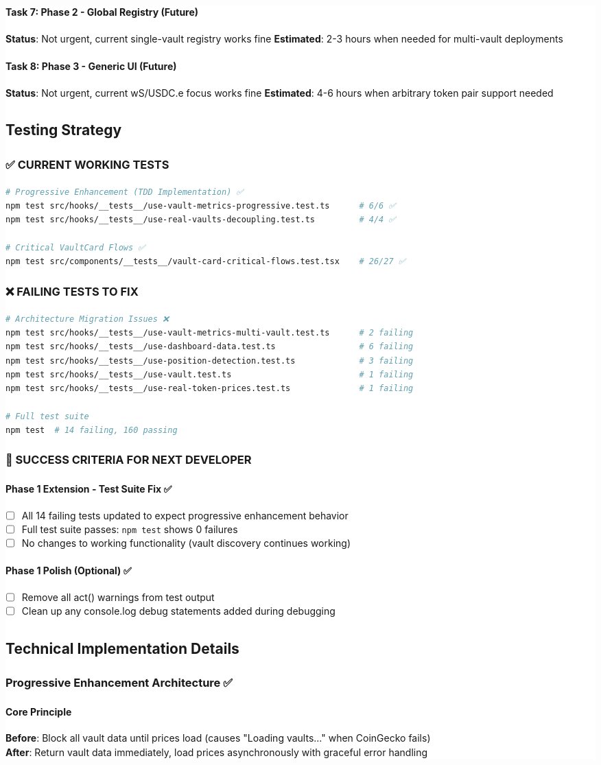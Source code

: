 #### Task 7: Phase 2 - Global Registry (Future)
**Status**: Not urgent, current single-vault registry works fine
**Estimated**: 2-3 hours when needed for multi-vault deployments

#### Task 8: Phase 3 - Generic UI (Future) 
**Status**: Not urgent, current wS/USDC.e focus works fine
**Estimated**: 4-6 hours when arbitrary token pair support needed

## Testing Strategy

### ✅ CURRENT WORKING TESTS
```bash
# Progressive Enhancement (TDD Implementation) ✅
npm test src/hooks/__tests__/use-vault-metrics-progressive.test.ts      # 6/6 ✅
npm test src/hooks/__tests__/use-real-vaults-decoupling.test.ts         # 4/4 ✅

# Critical VaultCard Flows ✅  
npm test src/components/__tests__/vault-card-critical-flows.test.tsx    # 26/27 ✅
```

### ❌ FAILING TESTS TO FIX
```bash
# Architecture Migration Issues ❌
npm test src/hooks/__tests__/use-vault-metrics-multi-vault.test.ts      # 2 failing
npm test src/hooks/__tests__/use-dashboard-data.test.ts                 # 6 failing  
npm test src/hooks/__tests__/use-position-detection.test.ts             # 3 failing
npm test src/hooks/__tests__/use-vault.test.ts                          # 1 failing
npm test src/hooks/__tests__/use-real-token-prices.test.ts              # 1 failing

# Full test suite
npm test  # 14 failing, 160 passing
```

### 🎯 SUCCESS CRITERIA FOR NEXT DEVELOPER

#### Phase 1 Extension - Test Suite Fix ✅ 
- [ ] All 14 failing tests updated to expect progressive enhancement behavior  
- [ ] Full test suite passes: `npm test` shows 0 failures
- [ ] No changes to working functionality (vault discovery continues working)

#### Phase 1 Polish (Optional) ✅
- [ ] Remove all act() warnings from test output
- [ ] Clean up any console.log debug statements added during debugging

## Technical Implementation Details

### Progressive Enhancement Architecture ✅

#### Core Principle
**Before**: Block all vault data until prices load (causes "Loading vaults..." when CoinGecko fails)  
**After**: Return vault data immediately, load prices asynchronously with graceful error handling
